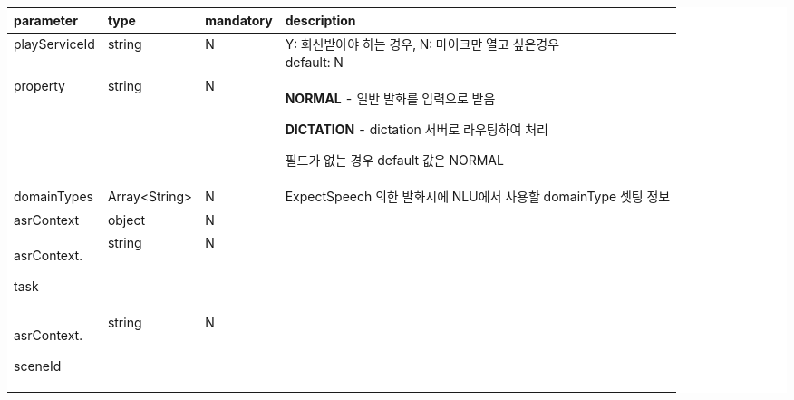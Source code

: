 
<table>
  <thead>
    <tr>
      <th style="text-align:left">parameter</th>
      <th style="text-align:left">type</th>
      <th style="text-align:left">mandatory</th>
      <th style="text-align:left">description</th>
    </tr>
  </thead>
  <tbody>
    <tr>
      <td style="text-align:left">playServiceId</td>
      <td style="text-align:left">string</td>
      <td style="text-align:left">N</td>
      <td style="text-align:left">Y: &#xD68C;&#xC2E0;&#xBC1B;&#xC544;&#xC57C; &#xD558;&#xB294; &#xACBD;&#xC6B0;,
        N: &#xB9C8;&#xC774;&#xD06C;&#xB9CC; &#xC5F4;&#xACE0; &#xC2F6;&#xC740;&#xACBD;&#xC6B0;
        <br
        />default: N</td>
    </tr>
    <tr>
      <td style="text-align:left">property</td>
      <td style="text-align:left">string</td>
      <td style="text-align:left">N</td>
      <td style="text-align:left">
        <p><b>NORMAL</b> - &#xC77C;&#xBC18; &#xBC1C;&#xD654;&#xB97C; &#xC785;&#xB825;&#xC73C;&#xB85C;
          &#xBC1B;&#xC74C;</p>
        <p><b>DICTATION</b> - dictation &#xC11C;&#xBC84;&#xB85C; &#xB77C;&#xC6B0;&#xD305;&#xD558;&#xC5EC;
          &#xCC98;&#xB9AC;</p>
        <p>&#xD544;&#xB4DC;&#xAC00; &#xC5C6;&#xB294; &#xACBD;&#xC6B0; default &#xAC12;&#xC740;
          NORMAL</p>
      </td>
    </tr>
    <tr>
      <td style="text-align:left">domainTypes</td>
      <td style="text-align:left">Array&lt;String&gt;</td>
      <td style="text-align:left">N</td>
      <td style="text-align:left">ExpectSpeech &#xC758;&#xD55C; &#xBC1C;&#xD654;&#xC2DC;&#xC5D0; NLU&#xC5D0;&#xC11C;
        &#xC0AC;&#xC6A9;&#xD560; domainType &#xC14B;&#xD305; &#xC815;&#xBCF4;</td>
    </tr>
    <tr>
      <td style="text-align:left">asrContext</td>
      <td style="text-align:left">object</td>
      <td style="text-align:left">N</td>
      <td style="text-align:left"></td>
    </tr>
    <tr>
      <td style="text-align:left">
        <p>asrContext.</p>
        <p>task</p>
      </td>
      <td style="text-align:left">string</td>
      <td style="text-align:left">N</td>
      <td style="text-align:left"></td>
    </tr>
    <tr>
      <td style="text-align:left">
        <p>asrContext.</p>
        <p>sceneId</p>
      </td>
      <td style="text-align:left">string</td>
      <td style="text-align:left">N</td>